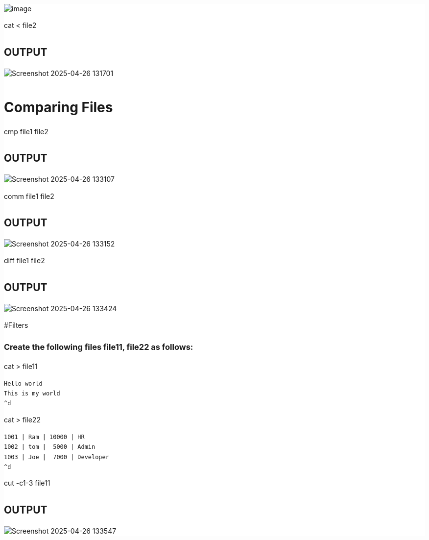 ![image](https://github.com/user-attachments/assets/a6eb9c57-fe0f-4646-b957-fa8b9b2ff39f)


cat < file2
## OUTPUT
![Screenshot 2025-04-26 131701](https://github.com/user-attachments/assets/52862181-0ce9-465b-802a-14403aebb7d8)


# Comparing Files
cmp file1 file2
## OUTPUT
![Screenshot 2025-04-26 133107](https://github.com/user-attachments/assets/7bc898bc-e238-4eff-b8b3-36b5ac229c6b)
 
comm file1 file2
 ## OUTPUT
![Screenshot 2025-04-26 133152](https://github.com/user-attachments/assets/0ca45abc-34ba-43ae-89f8-79e52e6fb35d)
 
diff file1 file2
## OUTPUT
![Screenshot 2025-04-26 133424](https://github.com/user-attachments/assets/751af00b-9d92-47a1-91e7-4a06116ebebd)

#Filters

### Create the following files file11, file22 as follows:

cat > file11
```
Hello world
This is my world
^d
```
cat > file22
```
1001 | Ram | 10000 | HR
1002 | tom |  5000 | Admin
1003 | Joe |  7000 | Developer
^d
```


cut -c1-3 file11
## OUTPUT

![Screenshot 2025-04-26 133547](https://github.com/user-attachments/assets/42ae70d5-8995-47d5-bfae-7fece2c8b15d)


